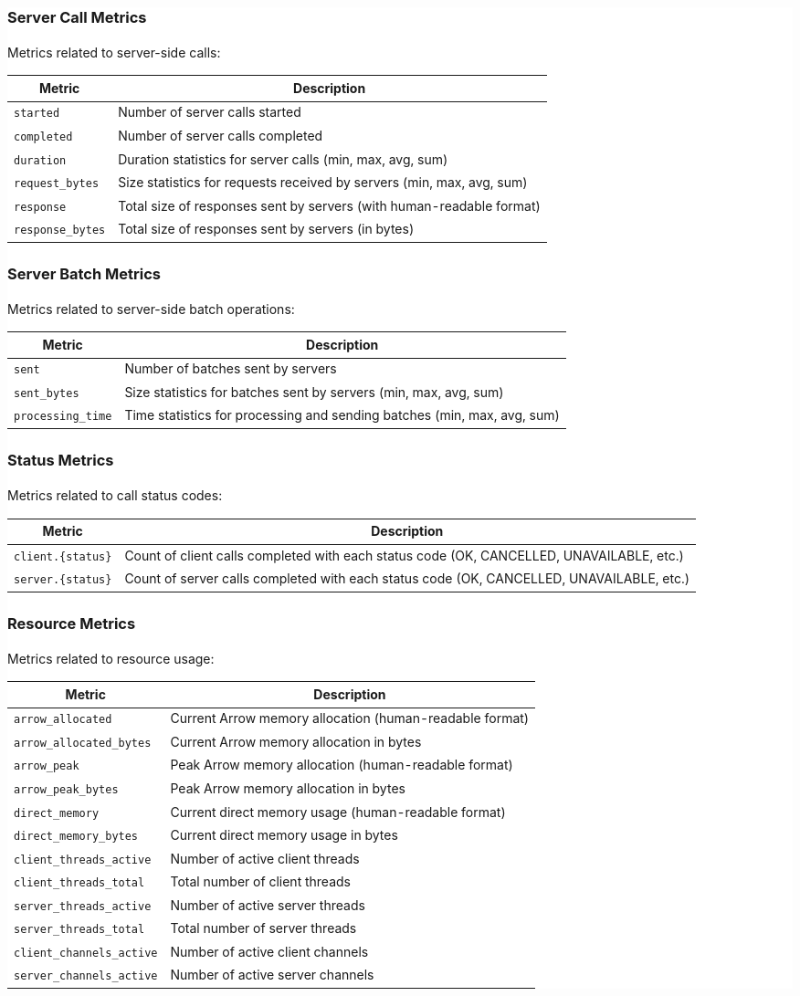 ### Server Call Metrics

Metrics related to server-side calls:

| Metric | Description |
|--------|-------------|
| `started` | Number of server calls started |
| `completed` | Number of server calls completed |
| `duration` | Duration statistics for server calls (min, max, avg, sum) |
| `request_bytes` | Size statistics for requests received by servers (min, max, avg, sum) |
| `response` | Total size of responses sent by servers (with human-readable format) |
| `response_bytes` | Total size of responses sent by servers (in bytes) |

### Server Batch Metrics

Metrics related to server-side batch operations:

| Metric | Description |
|--------|-------------|
| `sent` | Number of batches sent by servers |
| `sent_bytes` | Size statistics for batches sent by servers (min, max, avg, sum) |
| `processing_time` | Time statistics for processing and sending batches (min, max, avg, sum) |

### Status Metrics

Metrics related to call status codes:

| Metric | Description |
|--------|-------------|
| `client.{status}` | Count of client calls completed with each status code (OK, CANCELLED, UNAVAILABLE, etc.) |
| `server.{status}` | Count of server calls completed with each status code (OK, CANCELLED, UNAVAILABLE, etc.) |

### Resource Metrics

Metrics related to resource usage:

| Metric | Description |
|--------|-------------|
| `arrow_allocated` | Current Arrow memory allocation (human-readable format) |
| `arrow_allocated_bytes` | Current Arrow memory allocation in bytes |
| `arrow_peak` | Peak Arrow memory allocation (human-readable format) |
| `arrow_peak_bytes` | Peak Arrow memory allocation in bytes |
| `direct_memory` | Current direct memory usage (human-readable format) |
| `direct_memory_bytes` | Current direct memory usage in bytes |
| `client_threads_active` | Number of active client threads |
| `client_threads_total` | Total number of client threads |
| `server_threads_active` | Number of active server threads |
| `server_threads_total` | Total number of server threads |
| `client_channels_active` | Number of active client channels |
| `server_channels_active` | Number of active server channels |